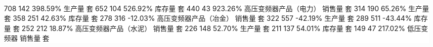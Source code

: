 708
142
398.59%
生产量
套
652
104
526.92%
库存量
套
440
43
923.26%
高压变频器产品（电力）
销售量
套
314
190
65.26%
生产量
套
358
251
42.63%
库存量
套
278
316
-12.03%
高压变频器产品（冶金）
销售量
套
322
557
-42.19%
生产量
套
289
511
-43.44%
库存量
套
252
212
18.87%
高压变频器产品（水泥）
销售量
套
226
148
52.70%
生产量
套
211
137
54.01%
库存量
套
149
47
217.02%
低压变频器
销售量
套